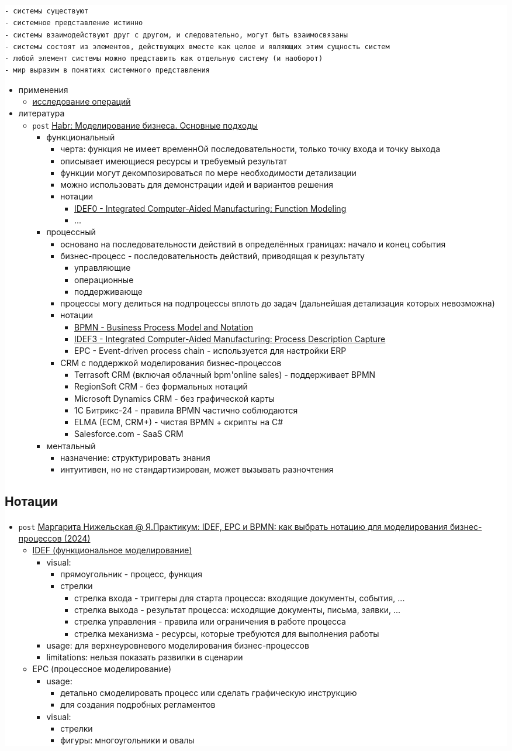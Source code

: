     - системы существуют
    - системное представление истинно
    - системы взаимодействуют друг с другом, и следовательно, могут быть взаимосвязаны
    - системы состоят из элементов, действующих вместе как целое и являющих этим сущность систем
    - любой элемент системы можно представить как отдельную систему (и наоборот)
    - мир выразим в понятиях системного представления
  - применения
    - [исследование операций](./arch.md#or)
- литература
  - `post` [Habr: Моделирование бизнеса. Основные подходы](https://habr.com/ru/company/trinion/blog/332772/)
    - функциональный
        - черта: функция не имеет временнОй последовательности, только точку входа и точку выхода
        - описывает имеющиеся ресурсы и требуемый результат
        - функции могут декомпозироваться по мере необходимости детализации
        - можно использовать для демонстрации идей и вариантов решения
        - нотации
            - [IDEF0 - Integrated Computer-Aided Manufacturing: Function Modeling](#idef)
            - ...
    - процессный
        - основано на последовательности действий в определённых границах: начало и конец события
        - бизнес-процесс - последовательность действий, приводящая к результату
            - управляющие
            - операционные
            - поддерживающе
        - процессы могу делиться на подпроцессы вплоть до задач (дальнейшая детализация которых невозможна)
        - нотации
            - [BPMN - Business Process Model and Notation](#bpmn)
            - [IDEF3 - Integrated Computer-Aided Manufacturing: Process Description Capture](#idef)
            - EPC - Event-driven process chain - используется для настройки ERP
        - CRM с поддержкой моделирования бизнес-процессов
            - Terrasoft CRM (включая облачный bpm'online sales) - поддерживает BPMN
            - RegionSoft CRM - без формальных нотаций
            - Microsoft Dynamics CRM - без графической карты
            - 1С Битрикс-24 - правила BPMN частично соблюдаются
            - ELMA (ECM, CRM+) - чистая BPMN + скрипты на C#
            - Salesforce.com - SaaS CRM
    - ментальный
        - назначение: структурировать знания
        - интуитивен, но не стандартизирован, может вызывать разночтения

<a name="notations"></a>
## Нотации
- `post` [Маргарита Нижельская @ Я.Практикум: IDEF, EPC и BPMN: как выбрать нотацию для моделирования бизнес-процессов (2024)](https://practicum.yandex.ru/blog/notacii-modelirovaniya-biznes-processov/)
  - [IDEF (функциональное моделирование)](#idef)
    - visual:
      - прямоугольник - процесс, функция
      - стрелки
        - стрелка входа - триггеры для старта процесса: входящие документы, события, ...
        - стрелка выхода - результат процесса: исходящие документы, письма, заявки, ...
        - стрелка управления - правила или ограничения в работе процесса
        - стрелка механизма - ресурсы, которые требуются для выполнения работы
    - usage: для верхнеуровневого моделирования бизнес-процессов
    - limitations: нельзя показать развилки в сценарии
  - EPC (процессное моделирование)
    - usage:
      - детально смоделировать процесс или сделать графическую инструкцию
      - для создания подробных регламентов
    - visual: 
      - стрелки 
      - фигуры: многоугольники и овалы